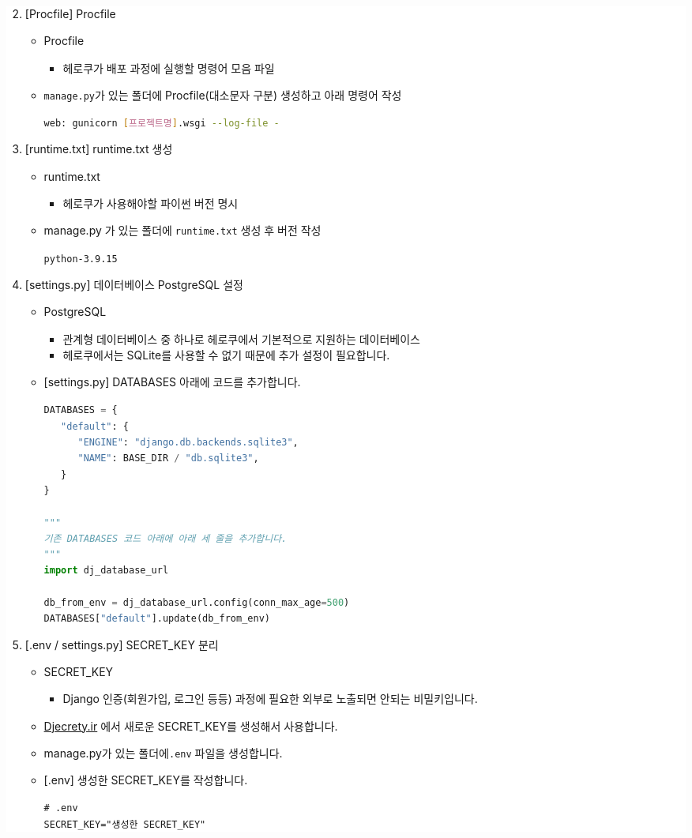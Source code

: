 2. [Procfile] Procfile

   - Procfile
     - 헤로쿠가 배포 과정에 실행할 명령어 모음 파일
   
   - `manage.py`가 있는 폴더에 Procfile(대소문자 구분) 생성하고 아래 명령어 작성

      ```bash
      web: gunicorn [프로젝트명].wsgi --log-file -
      ```

3. [runtime.txt] runtime.txt 생성

   - runtime.txt
     - 헤로쿠가 사용해야할 파이썬 버전 명시
   
   - manage.py 가 있는 폴더에 `runtime.txt` 생성 후 버전 작성

      ```plain
      python-3.9.15
      ```

4. [settings.py] 데이터베이스 PostgreSQL 설정

   - PostgreSQL
      - 관계형 데이터베이스 중 하나로 헤로쿠에서 기본적으로 지원하는 데이터베이스
      - 헤로쿠에서는 SQLite를 사용할 수 없기 때문에 추가 설정이 필요합니다.
    - [settings.py] DATABASES 아래에 코드를 추가합니다.

      ```python
      DATABASES = {
         "default": {
            "ENGINE": "django.db.backends.sqlite3",
            "NAME": BASE_DIR / "db.sqlite3",
         }
      }

      """
      기존 DATABASES 코드 아래에 아래 세 줄을 추가합니다.
      """
      import dj_database_url

      db_from_env = dj_database_url.config(conn_max_age=500)
      DATABASES["default"].update(db_from_env)
      ```

5. [.env / settings.py] SECRET_KEY 분리

   - SECRET_KEY
      - Django 인증(회원가입, 로그인 등등) 과정에 필요한 외부로 노출되면 안되는 비밀키입니다.
    - [Djecrety.ir](https://djecrety.ir/) 에서 새로운 SECRET_KEY를 생성해서 사용합니다.
    
    - manage.py가 있는 폴더에`.env` 파일을 생성합니다.
    
    - [.env] 생성한 SECRET_KEY를 작성합니다.

      ```plain
      # .env
      SECRET_KEY="생성한 SECRET_KEY"
